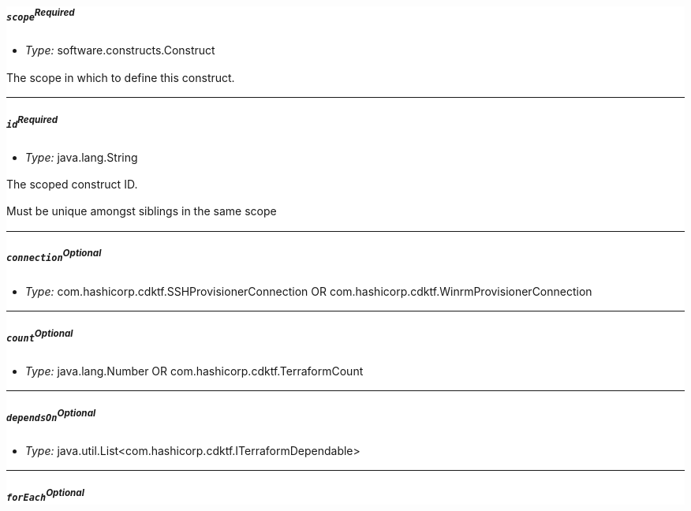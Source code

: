 
##### `scope`<sup>Required</sup> <a name="scope" id="@cdktf/provider-pagerduty.dataPagerdutyJiraCloudAccountMapping.DataPagerdutyJiraCloudAccountMapping.Initializer.parameter.scope"></a>

- *Type:* software.constructs.Construct

The scope in which to define this construct.

---

##### `id`<sup>Required</sup> <a name="id" id="@cdktf/provider-pagerduty.dataPagerdutyJiraCloudAccountMapping.DataPagerdutyJiraCloudAccountMapping.Initializer.parameter.id"></a>

- *Type:* java.lang.String

The scoped construct ID.

Must be unique amongst siblings in the same scope

---

##### `connection`<sup>Optional</sup> <a name="connection" id="@cdktf/provider-pagerduty.dataPagerdutyJiraCloudAccountMapping.DataPagerdutyJiraCloudAccountMapping.Initializer.parameter.connection"></a>

- *Type:* com.hashicorp.cdktf.SSHProvisionerConnection OR com.hashicorp.cdktf.WinrmProvisionerConnection

---

##### `count`<sup>Optional</sup> <a name="count" id="@cdktf/provider-pagerduty.dataPagerdutyJiraCloudAccountMapping.DataPagerdutyJiraCloudAccountMapping.Initializer.parameter.count"></a>

- *Type:* java.lang.Number OR com.hashicorp.cdktf.TerraformCount

---

##### `dependsOn`<sup>Optional</sup> <a name="dependsOn" id="@cdktf/provider-pagerduty.dataPagerdutyJiraCloudAccountMapping.DataPagerdutyJiraCloudAccountMapping.Initializer.parameter.dependsOn"></a>

- *Type:* java.util.List<com.hashicorp.cdktf.ITerraformDependable>

---

##### `forEach`<sup>Optional</sup> <a name="forEach" id="@cdktf/provider-pagerduty.dataPagerdutyJiraCloudAccountMapping.DataPagerdutyJiraCloudAccountMapping.Initializer.parameter.forEach"></a>
